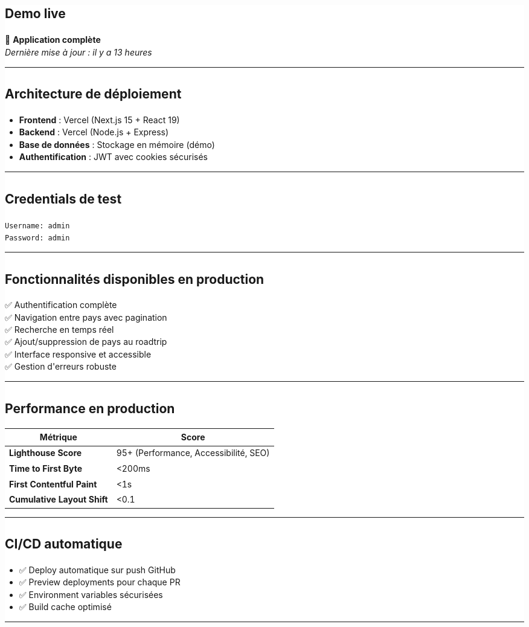 ## Demo live

🔗 **Application complète**  
_Dernière mise à jour : il y a 13 heures_

---

## Architecture de déploiement

- **Frontend** : Vercel (Next.js 15 + React 19)
- **Backend** : Vercel (Node.js + Express)
- **Base de données** : Stockage en mémoire (démo)
- **Authentification** : JWT avec cookies sécurisés

---

## Credentials de test

```
Username: admin
Password: admin
```

---

## Fonctionnalités disponibles en production

✅ Authentification complète  
✅ Navigation entre pays avec pagination  
✅ Recherche en temps réel  
✅ Ajout/suppression de pays au roadtrip  
✅ Interface responsive et accessible  
✅ Gestion d'erreurs robuste

---

## Performance en production

| Métrique                    | Score                                 |
| --------------------------- | ------------------------------------- |
| **Lighthouse Score**        | 95+ (Performance, Accessibilité, SEO) |
| **Time to First Byte**      | <200ms                                |
| **First Contentful Paint**  | <1s                                   |
| **Cumulative Layout Shift** | <0.1                                  |

---

## CI/CD automatique

- ✅ Deploy automatique sur push GitHub
- ✅ Preview deployments pour chaque PR
- ✅ Environment variables sécurisées
- ✅ Build cache optimisé

---
